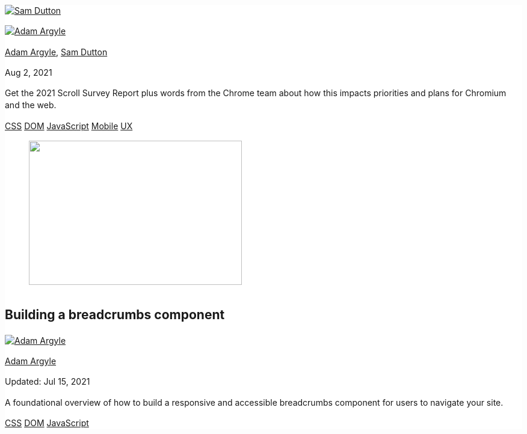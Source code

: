 [<img src="https://web-dev.imgix.net/image/admin/wPss4TJX9IJ1CJza7iFY.jpg?auto=format&amp;fit=crop&amp;h=40&amp;w=40" alt="Sam Dutton" class="w-author__image w-author__image--small" sizes="(min-width: 40px) 40px, calc(100vw - 48px)" srcset="https://web-dev.imgix.net/image/admin/wPss4TJX9IJ1CJza7iFY.jpg?fit=crop&amp;h=40&amp;w=40&amp;auto=format&amp;dpr=1&amp;q=75, https://web-dev.imgix.net/image/admin/wPss4TJX9IJ1CJza7iFY.jpg?fit=crop&amp;h=40&amp;w=40&amp;auto=format&amp;dpr=2&amp;q=50 2x, https://web-dev.imgix.net/image/admin/wPss4TJX9IJ1CJza7iFY.jpg?fit=crop&amp;h=40&amp;w=40&amp;auto=format&amp;dpr=3&amp;q=35 3x, https://web-dev.imgix.net/image/admin/wPss4TJX9IJ1CJza7iFY.jpg?fit=crop&amp;h=40&amp;w=40&amp;auto=format&amp;dpr=4&amp;q=23 4x, https://web-dev.imgix.net/image/admin/wPss4TJX9IJ1CJza7iFY.jpg?fit=crop&amp;h=40&amp;w=40&amp;auto=format&amp;dpr=5&amp;q=20 5x" width="40" height="40" />](/authors/samdutton/)

[<img src="https://web-dev.imgix.net/image/admin/jdQIxAJrGuFOtwmuDfIn.jpg?auto=format&amp;fit=crop&amp;h=40&amp;w=40" alt="Adam Argyle" class="w-author__image w-author__image--small" sizes="(min-width: 40px) 40px, calc(100vw - 48px)" srcset="https://web-dev.imgix.net/image/admin/jdQIxAJrGuFOtwmuDfIn.jpg?fit=crop&amp;h=40&amp;w=40&amp;auto=format&amp;dpr=1&amp;q=75, https://web-dev.imgix.net/image/admin/jdQIxAJrGuFOtwmuDfIn.jpg?fit=crop&amp;h=40&amp;w=40&amp;auto=format&amp;dpr=2&amp;q=50 2x, https://web-dev.imgix.net/image/admin/jdQIxAJrGuFOtwmuDfIn.jpg?fit=crop&amp;h=40&amp;w=40&amp;auto=format&amp;dpr=3&amp;q=35 3x, https://web-dev.imgix.net/image/admin/jdQIxAJrGuFOtwmuDfIn.jpg?fit=crop&amp;h=40&amp;w=40&amp;auto=format&amp;dpr=4&amp;q=23 4x, https://web-dev.imgix.net/image/admin/jdQIxAJrGuFOtwmuDfIn.jpg?fit=crop&amp;h=40&amp;w=40&amp;auto=format&amp;dpr=5&amp;q=20 5x" width="40" height="40" />](/authors/adamargyle/)

<span class="w-author__name"><a href="/authors/adamargyle/" class="w-author__name-link">Adam Argyle</a>, <a href="/authors/samdutton/" class="w-author__name-link">Sam Dutton</a></span>

Aug 2, 2021

<a href="/2021-scroll-survey-report/" class="w-card-base__link"></a>

Get the 2021 Scroll Survey Report plus words from the Chrome team about how this impacts priorities and plans for Chromium and the web.

<a href="/tags/css/" class="w-chip">CSS</a> <a href="/tags/dom/" class="w-chip">DOM</a> <a href="/tags/javascript/" class="w-chip">JavaScript</a> <a href="/tags/mobile/" class="w-chip">Mobile</a> <a href="/tags/ux/" class="w-chip">UX</a>

<a href="/building-a-breadcrumbs-component/" class="w-card-base__link"></a>

<figure><img src="https://web-dev.imgix.net/image/vS06HQ1YTsbMKSFTIPl2iogUQP73/kCeb8N9YlMYsI5O5ChC9.png?auto=format&amp;fit=crop&amp;h=240&amp;w=354" class="w-card-base__image" sizes="(min-width: 354px) 354px, calc(100vw - 48px)" srcset="https://web-dev.imgix.net/image/vS06HQ1YTsbMKSFTIPl2iogUQP73/kCeb8N9YlMYsI5O5ChC9.png?fit=crop&amp;h=240&amp;w=354&amp;auto=format&amp;dpr=1&amp;q=75, https://web-dev.imgix.net/image/vS06HQ1YTsbMKSFTIPl2iogUQP73/kCeb8N9YlMYsI5O5ChC9.png?fit=crop&amp;h=240&amp;w=354&amp;auto=format&amp;dpr=2&amp;q=50 2x, https://web-dev.imgix.net/image/vS06HQ1YTsbMKSFTIPl2iogUQP73/kCeb8N9YlMYsI5O5ChC9.png?fit=crop&amp;h=240&amp;w=354&amp;auto=format&amp;dpr=3&amp;q=35 3x, https://web-dev.imgix.net/image/vS06HQ1YTsbMKSFTIPl2iogUQP73/kCeb8N9YlMYsI5O5ChC9.png?fit=crop&amp;h=240&amp;w=354&amp;auto=format&amp;dpr=4&amp;q=23 4x, https://web-dev.imgix.net/image/vS06HQ1YTsbMKSFTIPl2iogUQP73/kCeb8N9YlMYsI5O5ChC9.png?fit=crop&amp;h=240&amp;w=354&amp;auto=format&amp;dpr=5&amp;q=20 5x" width="354" height="240" /></figure>

<a href="/building-a-breadcrumbs-component/" class="w-card-base__link"></a>

## Building a breadcrumbs component

[<img src="https://web-dev.imgix.net/image/admin/jdQIxAJrGuFOtwmuDfIn.jpg?auto=format&amp;fit=crop&amp;h=40&amp;w=40" alt="Adam Argyle" class="w-author__image w-author__image--small" sizes="(min-width: 40px) 40px, calc(100vw - 48px)" srcset="https://web-dev.imgix.net/image/admin/jdQIxAJrGuFOtwmuDfIn.jpg?fit=crop&amp;h=40&amp;w=40&amp;auto=format&amp;dpr=1&amp;q=75, https://web-dev.imgix.net/image/admin/jdQIxAJrGuFOtwmuDfIn.jpg?fit=crop&amp;h=40&amp;w=40&amp;auto=format&amp;dpr=2&amp;q=50 2x, https://web-dev.imgix.net/image/admin/jdQIxAJrGuFOtwmuDfIn.jpg?fit=crop&amp;h=40&amp;w=40&amp;auto=format&amp;dpr=3&amp;q=35 3x, https://web-dev.imgix.net/image/admin/jdQIxAJrGuFOtwmuDfIn.jpg?fit=crop&amp;h=40&amp;w=40&amp;auto=format&amp;dpr=4&amp;q=23 4x, https://web-dev.imgix.net/image/admin/jdQIxAJrGuFOtwmuDfIn.jpg?fit=crop&amp;h=40&amp;w=40&amp;auto=format&amp;dpr=5&amp;q=20 5x" width="40" height="40" />](/authors/adamargyle/)

<span class="w-author__name"><a href="/authors/adamargyle/" class="w-author__name-link">Adam Argyle</a></span>

Updated: Jul 15, 2021

<a href="/building-a-breadcrumbs-component/" class="w-card-base__link"></a>

A foundational overview of how to build a responsive and accessible breadcrumbs component for users to navigate your site.

<a href="/tags/css/" class="w-chip">CSS</a> <a href="/tags/dom/" class="w-chip">DOM</a> <a href="/tags/javascript/" class="w-chip">JavaScript</a>

<a href="/building-a-color-scheme/" class="w-card-base__link"></a>
